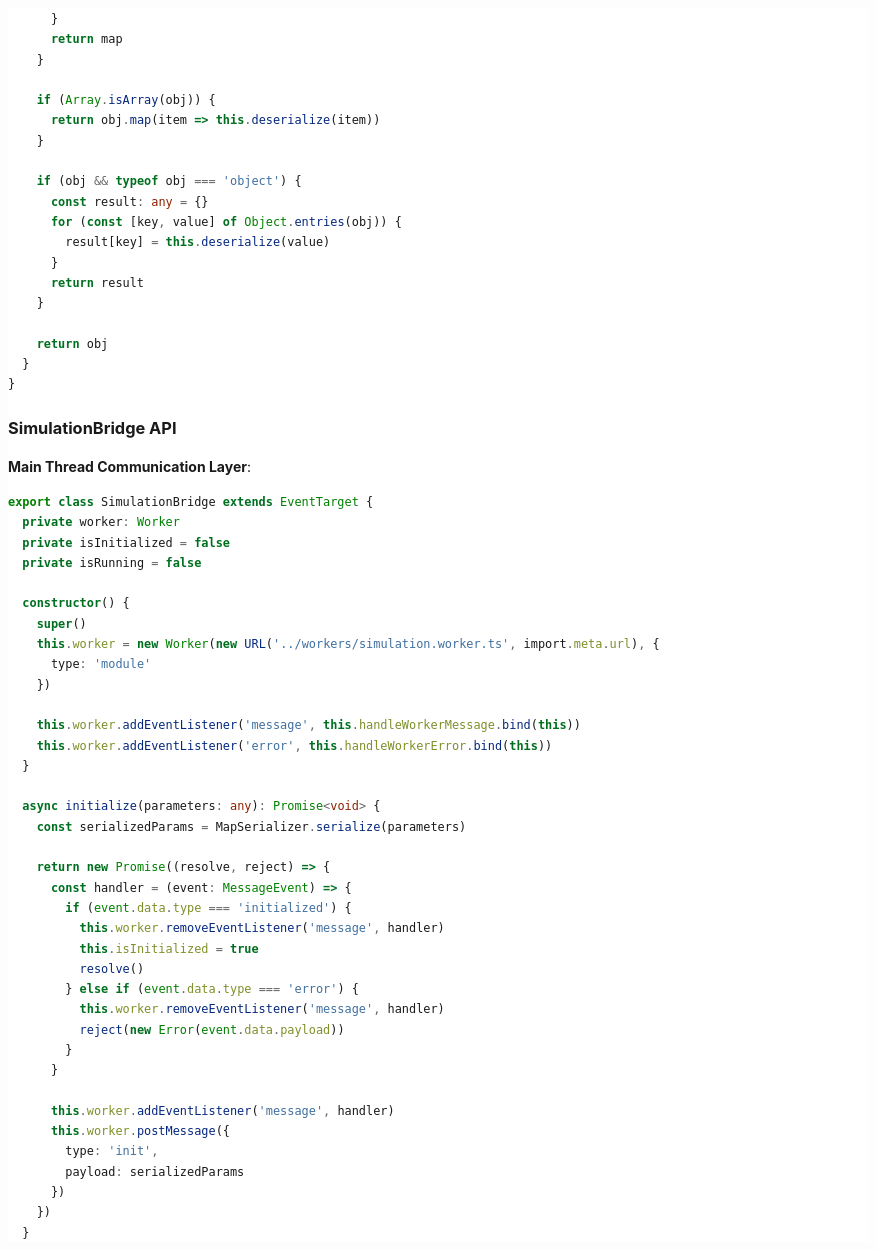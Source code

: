 ```typescript
      }
      return map
    }
    
    if (Array.isArray(obj)) {
      return obj.map(item => this.deserialize(item))
    }
    
    if (obj && typeof obj === 'object') {
      const result: any = {}
      for (const [key, value] of Object.entries(obj)) {
        result[key] = this.deserialize(value)
      }
      return result
    }
    
    return obj
  }
}
```

### SimulationBridge API

**Main Thread Communication Layer**:

```typescript
export class SimulationBridge extends EventTarget {
  private worker: Worker
  private isInitialized = false
  private isRunning = false

  constructor() {
    super()
    this.worker = new Worker(new URL('../workers/simulation.worker.ts', import.meta.url), {
      type: 'module'
    })
    
    this.worker.addEventListener('message', this.handleWorkerMessage.bind(this))
    this.worker.addEventListener('error', this.handleWorkerError.bind(this))
  }

  async initialize(parameters: any): Promise<void> {
    const serializedParams = MapSerializer.serialize(parameters)
    
    return new Promise((resolve, reject) => {
      const handler = (event: MessageEvent) => {
        if (event.data.type === 'initialized') {
          this.worker.removeEventListener('message', handler)
          this.isInitialized = true
          resolve()
        } else if (event.data.type === 'error') {
          this.worker.removeEventListener('message', handler)
          reject(new Error(event.data.payload))
        }
      }
      
      this.worker.addEventListener('message', handler)
      this.worker.postMessage({
        type: 'init',
        payload: serializedParams
      })
    })
  }

```